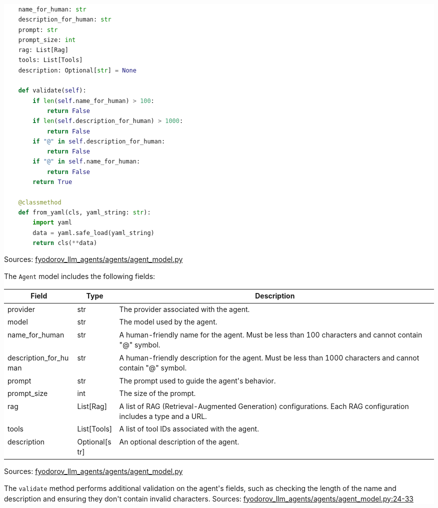 ```python
    name_for_human: str
    description_for_human: str
    prompt: str
    prompt_size: int
    rag: List[Rag]
    tools: List[Tools]
    description: Optional[str] = None

    def validate(self):
        if len(self.name_for_human) > 100:
            return False
        if len(self.description_for_human) > 1000:
            return False
        if "@" in self.description_for_human:
            return False
        if "@" in self.name_for_human:
            return False
        return True

    @classmethod
    def from_yaml(cls, yaml_string: str):
        import yaml
        data = yaml.safe_load(yaml_string)
        return cls(**data)
```
Sources: [fyodorov_llm_agents/agents/agent_model.py]()

The `Agent` model includes the following fields:

| Field                   | Type      | Description                                                                                                                                                                                                                                                                                                                        |
| ----------------------- | --------- | --------------------------------------------------------------------------------------------------------------------------------------------------------------------------------------------------------------------------------------------------------------------------------------------------------------------------------- |
| provider                | str       | The provider associated with the agent.                                                                                                                                                                                                                                                                                            |
| model                   | str       | The model used by the agent.                                                                                                                                                                                                                                                                                                       |
| name_for_human          | str       | A human-friendly name for the agent.  Must be less than 100 characters and cannot contain "@" symbol.                                                                                                                                                                                                                                                                                               |
| description_for_human   | str       | A human-friendly description for the agent. Must be less than 1000 characters and cannot contain "@" symbol.                                                                                                                                                                                                                                                                                           |
| prompt                  | str       | The prompt used to guide the agent's behavior.                                                                                                                                                                                                                                                                                      |
| prompt_size             | int       | The size of the prompt.                                                                                                                                                                                                                                                                                                            |
| rag                     | List[Rag] | A list of RAG (Retrieval-Augmented Generation) configurations. Each RAG configuration includes a type and a URL.                                                                                                                                                                                                                 |
| tools                   | List[Tools] | A list of tool IDs associated with the agent.                                                                                                                                                                                                                                                                                        |
| description             | Optional[str] | An optional description of the agent.                                                                                                                                                                                                                                                                                            |

Sources: [fyodorov_llm_agents/agents/agent_model.py]()

The `validate` method performs additional validation on the agent's fields, such as checking the length of the name and description and ensuring they don't contain invalid characters. Sources: [fyodorov_llm_agents/agents/agent_model.py:24-33]()
